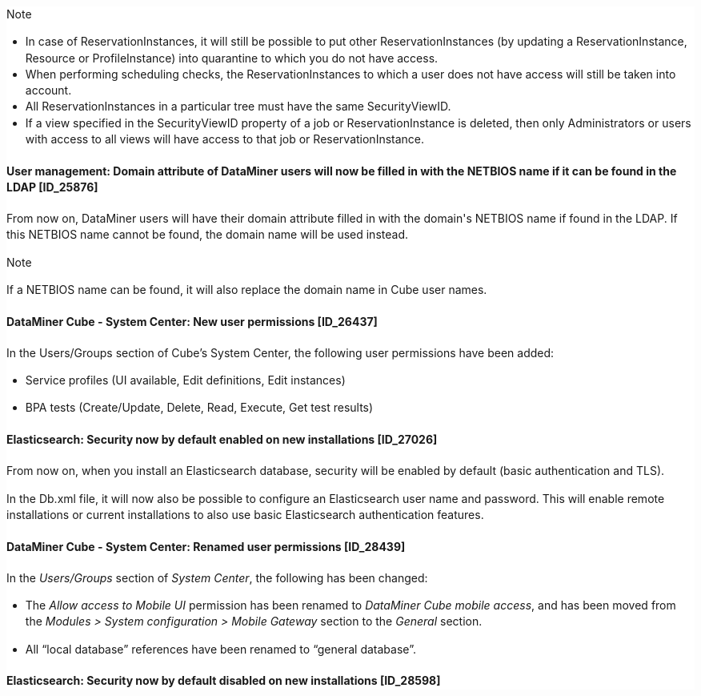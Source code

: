 > [!NOTE]
> - In case of ReservationInstances, it will still be possible to put other ReservationInstances (by updating a ReservationInstance, Resource or ProfileInstance) into quarantine to which you do not have access.
> - When performing scheduling checks, the ReservationInstances to which a user does not have access will still be taken into account.
> - All ReservationInstances in a particular tree must have the same SecurityViewID.
> - If a view specified in the SecurityViewID property of a job or ReservationInstance is deleted, then only Administrators or users with access to all views will have access to that job or ReservationInstance.

#### User management: Domain attribute of DataMiner users will now be filled in with the NETBIOS name if it can be found in the LDAP \[ID_25876\]

From now on, DataMiner users will have their domain attribute filled in with the domain's NETBIOS name if found in the LDAP. If this NETBIOS name cannot be found, the domain name will be used instead.

> [!NOTE]
> If a NETBIOS name can be found, it will also replace the domain name in Cube user names.

#### DataMiner Cube - System Center: New user permissions \[ID_26437\]

In the Users/Groups section of Cube’s System Center, the following user permissions have been added:

- Service profiles (UI available, Edit definitions, Edit instances)

- BPA tests (Create/Update, Delete, Read, Execute, Get test results)

#### Elasticsearch: Security now by default enabled on new installations \[ID_27026\]

From now on, when you install an Elasticsearch database, security will be enabled by default (basic authentication and TLS).

In the Db.xml file, it will now also be possible to configure an Elasticsearch user name and password. This will enable remote installations or current installations to also use basic Elasticsearch authentication features.

#### DataMiner Cube - System Center: Renamed user permissions \[ID_28439\]

In the *Users/Groups* section of *System Center*, the following has been changed:

- The *Allow access to Mobile UI* permission has been renamed to *DataMiner Cube mobile access*, and has been moved from the *Modules \> System configuration \> Mobile Gateway* section to the *General* section.

- All “local database” references have been renamed to “general database”.

#### Elasticsearch: Security now by default disabled on new installations \[ID_28598\]
